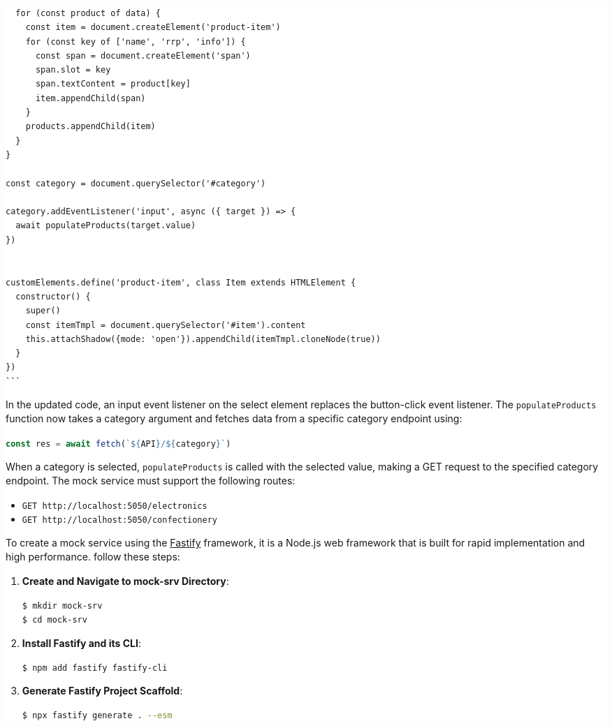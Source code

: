       for (const product of data) {
        const item = document.createElement('product-item')
        for (const key of ['name', 'rrp', 'info']) {
          const span = document.createElement('span')
          span.slot = key
          span.textContent = product[key]
          item.appendChild(span)
        }
        products.appendChild(item)
      }
    }

    const category = document.querySelector('#category')

    category.addEventListener('input', async ({ target }) => {
      await populateProducts(target.value)
    })


    customElements.define('product-item', class Item extends HTMLElement {
      constructor() {
        super()
        const itemTmpl = document.querySelector('#item').content
        this.attachShadow({mode: 'open'}).appendChild(itemTmpl.cloneNode(true))
      }
    })
    ```

In the updated code, an input event listener on the select element replaces the button-click event listener. The `populateProducts` function now takes a category argument and fetches data from a specific category endpoint using:

```js
const res = await fetch(`${API}/${category}`)
```

When a category is selected, `populateProducts` is called with the selected value, making a GET request to the specified category endpoint. The mock service must support the following routes:

- `GET http://localhost:5050/electronics`
- `GET http://localhost:5050/confectionery`


To create a mock service using the [Fastify](https://www.fastify.io/) framework, it is a Node.js web framework that is built for rapid implementation and high performance. follow these steps:

1. **Create and Navigate to mock-srv Directory**:
   ```bash
   $ mkdir mock-srv
   $ cd mock-srv
   ```

1. **Install Fastify and its CLI**:
   ```bash
   $ npm add fastify fastify-cli
   ```

1. **Generate Fastify Project Scaffold**:
   ```bash
   $ npx fastify generate . --esm
   ```
